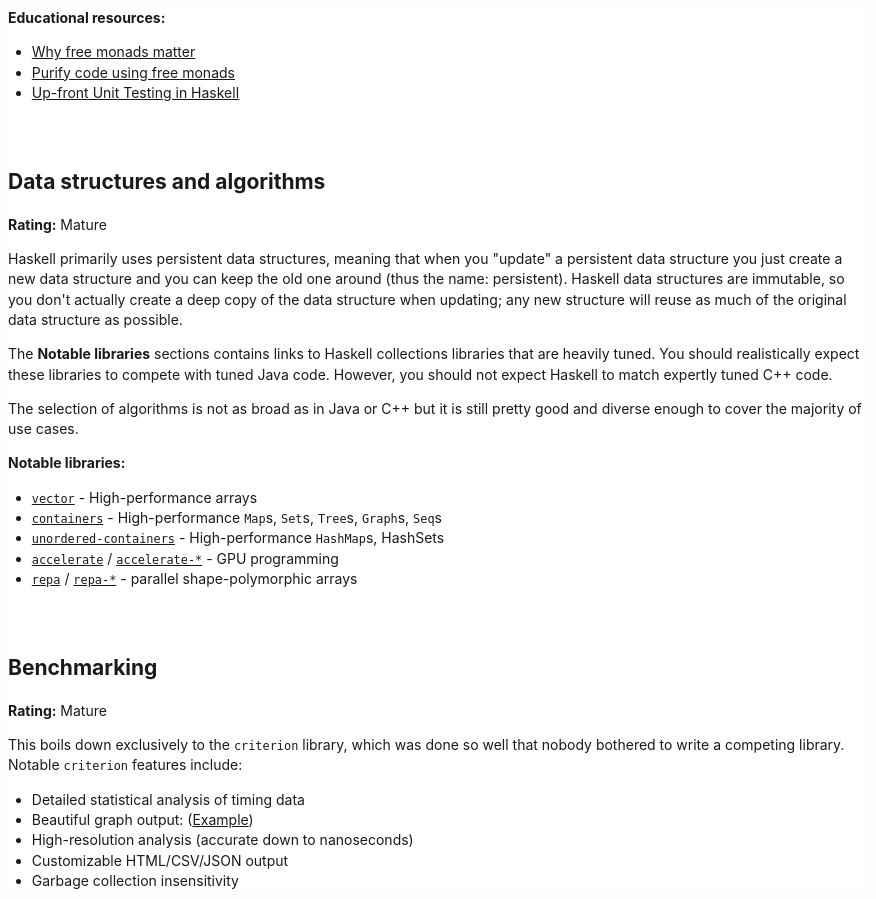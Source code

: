 **Educational resources:**

* [Why free monads matter](http://www.haskellforall.com/2012/06/you-could-have-invented-free-monads.html)
* [Purify code using free monads](http://www.haskellforall.com/2012/07/purify-code-using-free-monads.html)
* [Up-front Unit Testing in Haskell](https://github.com/kazu-yamamoto/unit-test-example/blob/master/markdown/en/tutorial.md)

<br>

## Data structures and algorithms

**Rating:** Mature

Haskell primarily uses persistent data structures, meaning that when you
"update" a persistent data structure you just create a new data structure and
you can keep the old one around (thus the name: persistent).  Haskell data
structures are immutable, so you don't actually create a deep copy of the data
structure when updating; any new structure will reuse as much of the original
data structure as possible.

The **Notable libraries** sections contains links to Haskell collections
libraries that are heavily tuned.  You should realistically expect these
libraries to compete with tuned Java code.  However, you should not expect
Haskell to match expertly tuned C++ code.

The selection of algorithms is not as broad as in Java or C++ but it is still
pretty good and diverse enough to cover the majority of use cases.

**Notable libraries:**

* [`vector`](https://hackage.haskell.org/package/vector) - High-performance arrays
* [`containers`](https://hackage.haskell.org/package/containers) - High-performance `Map`s, `Set`s, `Tree`s, `Graph`s, `Seq`s
* [`unordered-containers`](https://hackage.haskell.org/package/unordered-containers) - High-performance `HashMap`s, HashSets
* [`accelerate`](https://hackage.haskell.org/package/accelerate) / [`accelerate-*`](https://hackage.haskell.org/packages/search?terms=accelerate) - GPU programming
* [`repa`](https://hackage.haskell.org/package/repa) / [`repa-*`](https://hackage.haskell.org/packages/search?terms=repa) - parallel shape-polymorphic arrays

<br>

## Benchmarking

**Rating:** Mature

This boils down exclusively to the `criterion` library, which was done so well
that nobody bothered to write a competing library.  Notable `criterion`
features include:

* Detailed statistical analysis of timing data
* Beautiful graph output: ([Example](http://www.serpentine.com/criterion/report.html))
* High-resolution analysis (accurate down to nanoseconds)
* Customizable HTML/CSV/JSON output
* Garbage collection insensitivity
